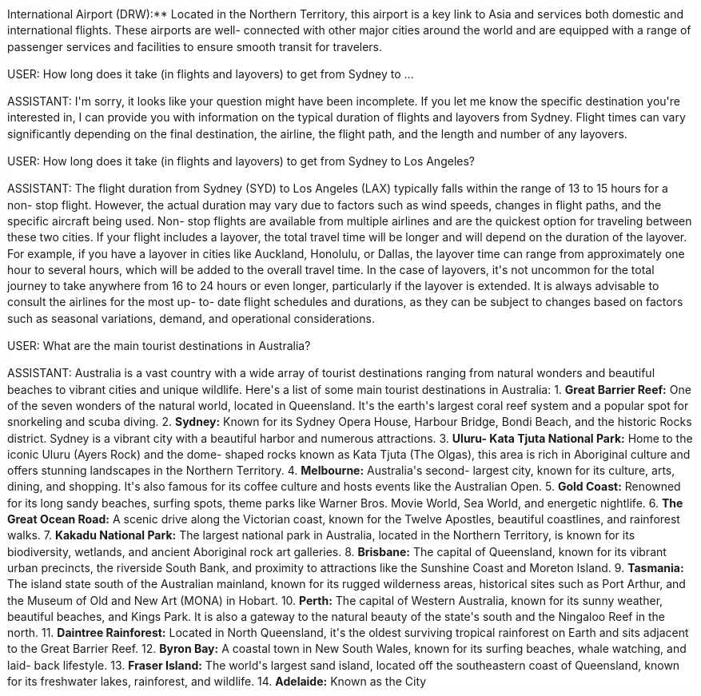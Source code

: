 International Airport (DRW):** Located in the Northern Territory, this airport is a key link to Asia and services both domestic and international flights. These airports are well- connected with other major cities around the world and are equipped with a range of passenger services and facilities to ensure smooth transit for travelers.

USER: How long does it take (in flights and layovers) to get from Sydney to ...

ASSISTANT: I'm sorry, it looks like your question might have been incomplete. If you let me know the specific destination you're interested in, I can provide you with information on the typical duration of flights and layovers from Sydney. Flight times can vary significantly depending on the final destination, the airline, the flight path, and the length and number of any layovers.

USER: How long does it take (in flights and layovers) to get from Sydney to Los Angeles?

ASSISTANT: The flight duration from Sydney (SYD) to Los Angeles (LAX) typically falls within the range of 13 to 15 hours for a non- stop flight. However, the actual duration may vary due to factors such as wind speeds, changes in flight paths, and the specific aircraft being used. Non- stop flights are available from multiple airlines and are the quickest option for traveling between these two cities. If your flight includes a layover, the total travel time will be longer and will depend on the duration of the layover. For example, if you have a layover in cities like Auckland, Honolulu, or Dallas, the layover time can range from approximately one hour to several hours, which will be added to the overall travel time. In the case of layovers, it's not uncommon for the total journey to take anywhere from 16 to 24 hours or even longer, particularly if the layover is extended. It is always advisable to consult the airlines for the most up- to- date flight schedules and durations, as they can be subject to changes based on factors such as seasonal variations, demand, and operational considerations.

USER: What are the main tourist destinations in Australia?

ASSISTANT: Australia is a vast country with a wide array of tourist destinations ranging from natural wonders and beautiful beaches to vibrant cities and unique wildlife. Here's a list of some main tourist destinations in Australia: 1. **Great Barrier Reef:** One of the seven wonders of the natural world, located in Queensland. It's the earth's largest coral reef system and a popular spot for snorkeling and scuba diving. 2. **Sydney:** Known for its Sydney Opera House, Harbour Bridge, Bondi Beach, and the historic Rocks district. Sydney is a vibrant city with a beautiful harbor and numerous attractions. 3. **Uluru- Kata Tjuta National Park:** Home to the iconic Uluru (Ayers Rock) and the dome- shaped rocks known as Kata Tjuta (The Olgas), this area is rich in Aboriginal culture and offers stunning landscapes in the Northern Territory. 4. **Melbourne:** Australia's second- largest city, known for its culture, arts, dining, and shopping. It's also famous for its coffee culture and hosts events like the Australian Open. 5. **Gold Coast:** Renowned for its long sandy beaches, surfing spots, theme parks like Warner Bros. Movie World, Sea World, and energetic nightlife. 6. **The Great Ocean Road:** A scenic drive along the Victorian coast, known for the Twelve Apostles, beautiful coastlines, and rainforest walks. 7. **Kakadu National Park:** The largest national park in Australia, located in the Northern Territory, is known for its biodiversity, wetlands, and ancient Aboriginal rock art galleries. 8. **Brisbane:** The capital of Queensland, known for its vibrant urban precincts, the riverside South Bank, and proximity to attractions like the Sunshine Coast and Moreton Island. 9. **Tasmania:** The island state south of the Australian mainland, known for its rugged wilderness areas, historical sites such as Port Arthur, and the Museum of Old and New Art (MONA) in Hobart. 10. **Perth:** The capital of Western Australia, known for its sunny weather, beautiful beaches, and Kings Park. It is also a gateway to the natural beauty of the state's south and the Ningaloo Reef in the north. 11. **Daintree Rainforest:** Located in North Queensland, it's the oldest surviving tropical rainforest on Earth and sits adjacent to the Great Barrier Reef. 12. **Byron Bay:** A coastal town in New South Wales, known for its surfing beaches, whale watching, and laid- back lifestyle. 13. **Fraser Island:** The world's largest sand island, located off the southeastern coast of Queensland, known for its freshwater lakes, rainforest, and wildlife. 14. **Adelaide:** Known as the City
